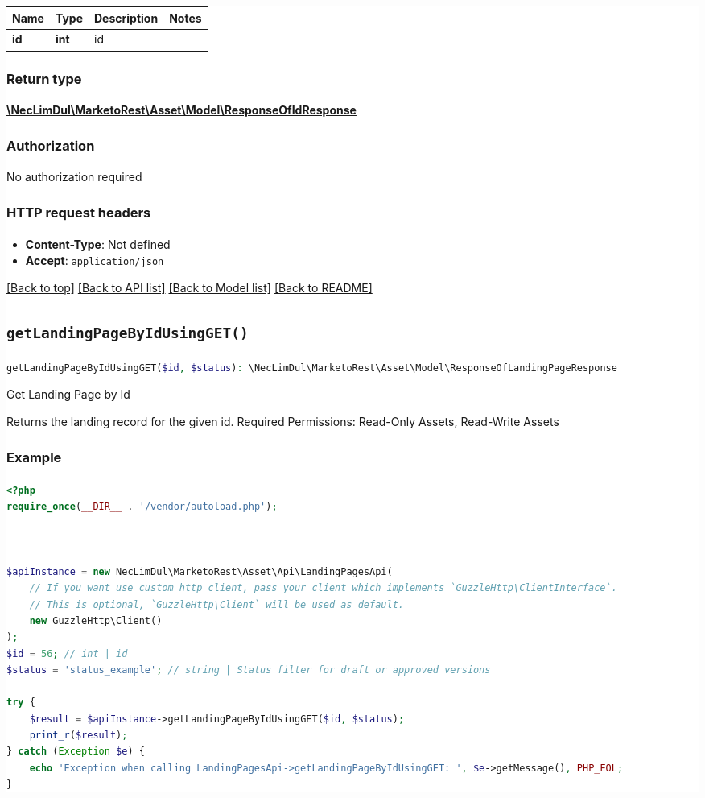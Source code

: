 Name | Type | Description  | Notes
------------- | ------------- | ------------- | -------------
 **id** | **int**| id |

### Return type

[**\NecLimDul\MarketoRest\Asset\Model\ResponseOfIdResponse**](../Model/ResponseOfIdResponse.md)

### Authorization

No authorization required

### HTTP request headers

- **Content-Type**: Not defined
- **Accept**: `application/json`

[[Back to top]](#) [[Back to API list]](../../README.md#endpoints)
[[Back to Model list]](../../README.md#models)
[[Back to README]](../../README.md)

## `getLandingPageByIdUsingGET()`

```php
getLandingPageByIdUsingGET($id, $status): \NecLimDul\MarketoRest\Asset\Model\ResponseOfLandingPageResponse
```

Get Landing Page by Id

Returns the landing record for the given id. Required Permissions: Read-Only Assets, Read-Write Assets

### Example

```php
<?php
require_once(__DIR__ . '/vendor/autoload.php');



$apiInstance = new NecLimDul\MarketoRest\Asset\Api\LandingPagesApi(
    // If you want use custom http client, pass your client which implements `GuzzleHttp\ClientInterface`.
    // This is optional, `GuzzleHttp\Client` will be used as default.
    new GuzzleHttp\Client()
);
$id = 56; // int | id
$status = 'status_example'; // string | Status filter for draft or approved versions

try {
    $result = $apiInstance->getLandingPageByIdUsingGET($id, $status);
    print_r($result);
} catch (Exception $e) {
    echo 'Exception when calling LandingPagesApi->getLandingPageByIdUsingGET: ', $e->getMessage(), PHP_EOL;
}
```

